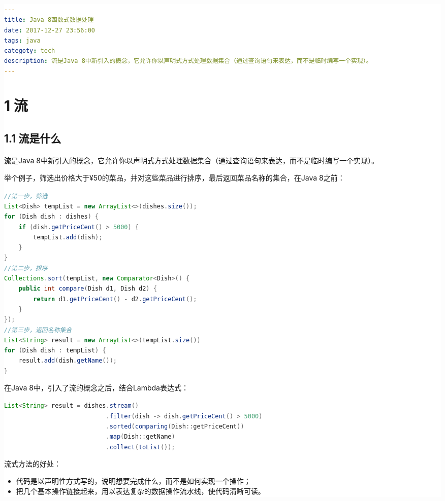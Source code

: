 ```yaml
---
title: Java 8函数式数据处理
date: 2017-12-27 23:56:00
tags: java
categoty: tech
description: 流是Java 8中新引入的概念，它允许你以声明式方式处理数据集合（通过查询语句来表达，而不是临时编写一个实现）。
---
```



# 1 流

## 1.1 流是什么

**流**是Java 8中新引入的概念，它允许你以声明式方式处理数据集合（通过查询语句来表达，而不是临时编写一个实现）。

举个例子，筛选出价格大于¥50的菜品，并对这些菜品进行排序，最后返回菜品名称的集合，在Java 8之前：

```Java
//第一步，筛选
List<Dish> tempList = new ArrayList<>(dishes.size());
for (Dish dish : dishes) {
	if (dish.getPriceCent() > 5000) {
		tempList.add(dish);
	}
}
//第二步，排序
Collections.sort(tempList, new Comparator<Dish>() {
	public int compare(Dish d1, Dish d2) {
		return d1.getPriceCent() - d2.getPriceCent();
	}
});
//第三步，返回名称集合
List<String> result = new ArrayList<>(tempList.size())
for (Dish dish : tempList) {
	result.add(dish.getName());
}
```
在Java 8中，引入了流的概念之后，结合Lambda表达式：

```Java
List<String> result = dishes.stream()
							.filter(dish -> dish.getPriceCent() > 5000)
							.sorted(comparing(Dish::getPriceCent))
							.map(Dish::getName)
							.collect(toList());
```

流式方法的好处：

- 代码是以声明性方式写的，说明想要完成什么，而不是如何实现一个操作；
- 把几个基本操作链接起来，用以表达复杂的数据操作流水线，使代码清晰可读。
